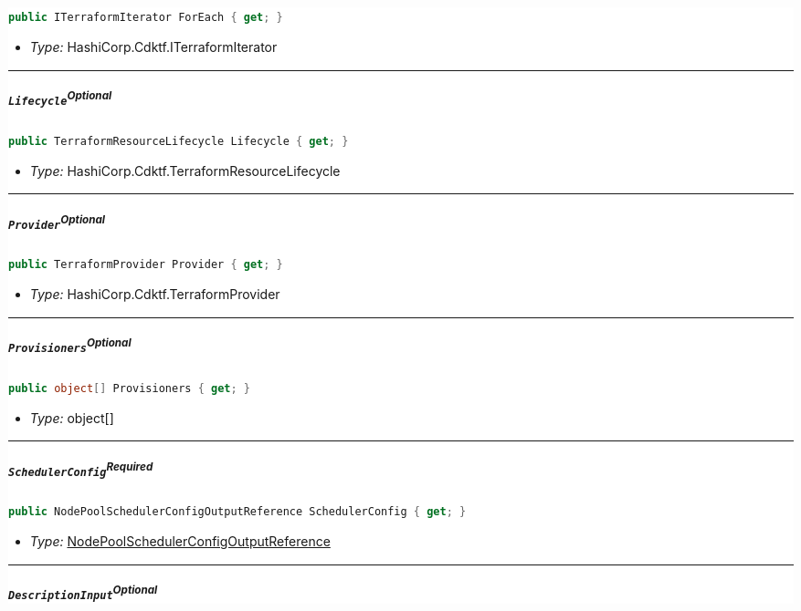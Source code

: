 ```csharp
public ITerraformIterator ForEach { get; }
```

- *Type:* HashiCorp.Cdktf.ITerraformIterator

---

##### `Lifecycle`<sup>Optional</sup> <a name="Lifecycle" id="@cdktf/provider-nomad.nodePool.NodePool.property.lifecycle"></a>

```csharp
public TerraformResourceLifecycle Lifecycle { get; }
```

- *Type:* HashiCorp.Cdktf.TerraformResourceLifecycle

---

##### `Provider`<sup>Optional</sup> <a name="Provider" id="@cdktf/provider-nomad.nodePool.NodePool.property.provider"></a>

```csharp
public TerraformProvider Provider { get; }
```

- *Type:* HashiCorp.Cdktf.TerraformProvider

---

##### `Provisioners`<sup>Optional</sup> <a name="Provisioners" id="@cdktf/provider-nomad.nodePool.NodePool.property.provisioners"></a>

```csharp
public object[] Provisioners { get; }
```

- *Type:* object[]

---

##### `SchedulerConfig`<sup>Required</sup> <a name="SchedulerConfig" id="@cdktf/provider-nomad.nodePool.NodePool.property.schedulerConfig"></a>

```csharp
public NodePoolSchedulerConfigOutputReference SchedulerConfig { get; }
```

- *Type:* <a href="#@cdktf/provider-nomad.nodePool.NodePoolSchedulerConfigOutputReference">NodePoolSchedulerConfigOutputReference</a>

---

##### `DescriptionInput`<sup>Optional</sup> <a name="DescriptionInput" id="@cdktf/provider-nomad.nodePool.NodePool.property.descriptionInput"></a>
